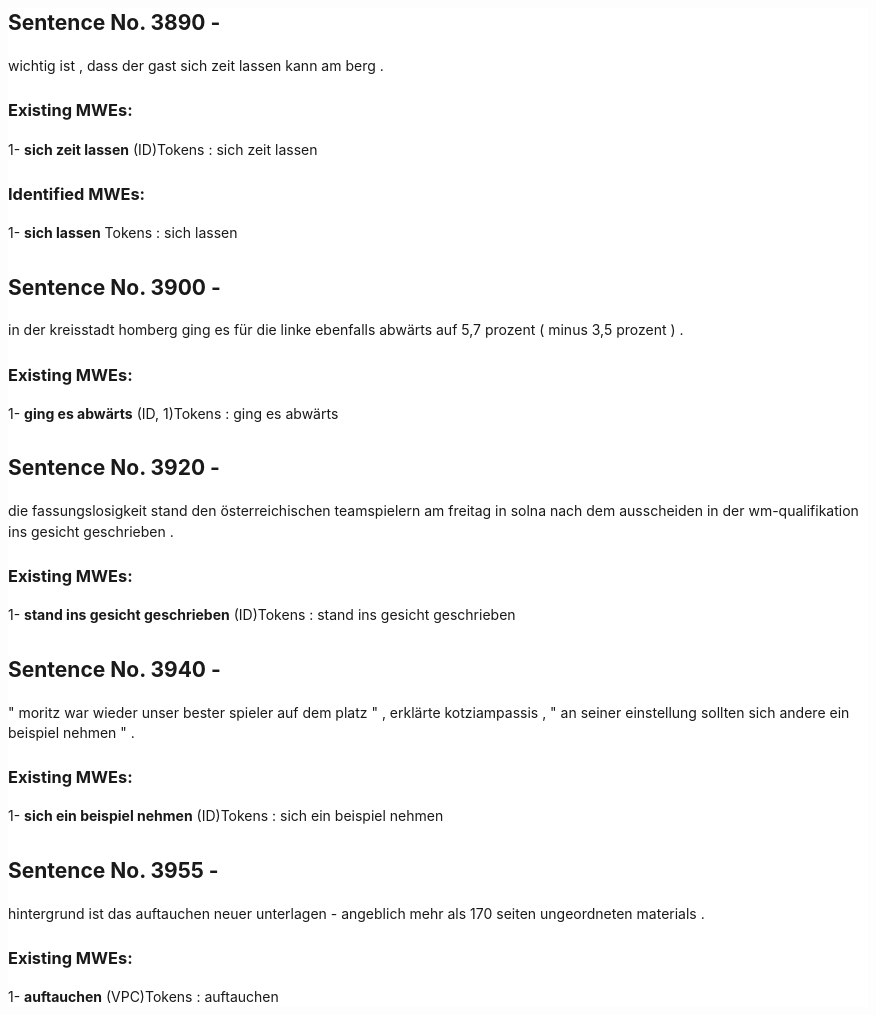## Sentence No. 3890 - 
wichtig ist , dass der gast sich zeit lassen kann am berg . 
### Existing MWEs: 
1- **sich zeit lassen** (ID)Tokens : 
sich
zeit
lassen

### Identified MWEs: 
1- **sich lassen** Tokens : 
sich
lassen

## Sentence No. 3900 - 
in der kreisstadt homberg ging es für die linke ebenfalls abwärts auf 5,7 prozent ( minus 3,5 prozent ) . 
### Existing MWEs: 
1- **ging es abwärts** (ID, 1)Tokens : 
ging
es
abwärts

## Sentence No. 3920 - 
die fassungslosigkeit stand den österreichischen teamspielern am freitag in solna nach dem ausscheiden in der wm-qualifikation ins gesicht geschrieben . 
### Existing MWEs: 
1- **stand ins gesicht geschrieben** (ID)Tokens : 
stand
ins
gesicht
geschrieben

## Sentence No. 3940 - 
" moritz war wieder unser bester spieler auf dem platz " , erklärte kotziampassis , " an seiner einstellung sollten sich andere ein beispiel nehmen " . 
### Existing MWEs: 
1- **sich ein beispiel nehmen** (ID)Tokens : 
sich
ein
beispiel
nehmen

## Sentence No. 3955 - 
hintergrund ist das auftauchen neuer unterlagen - angeblich mehr als 170 seiten ungeordneten materials . 
### Existing MWEs: 
1- **auftauchen** (VPC)Tokens : 
auftauchen
